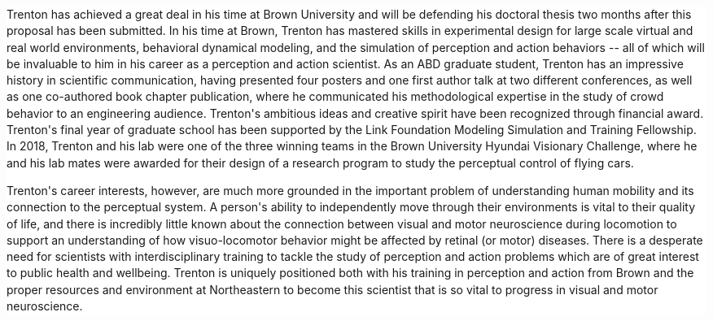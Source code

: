 Trenton has achieved a great deal in his time at Brown University and
will be defending his doctoral thesis two months after this proposal has
been submitted. In his time at Brown, Trenton has mastered skills in
experimental design for large scale virtual and real world environments,
behavioral dynamical modeling, and the simulation of perception and
action behaviors -- all of which will be invaluable to him in his career
as a perception and action scientist. As an ABD graduate student,
Trenton has an impressive history in scientific communication, having
presented four posters and one first author talk at two different
conferences, as well as one co-authored book chapter publication, where
he communicated his methodological expertise in the study of crowd
behavior to an engineering audience. Trenton's ambitious ideas and
creative spirit have been recognized through financial award. Trenton's
final year of graduate school has been supported by the Link Foundation
Modeling Simulation and Training Fellowship. In 2018, Trenton and his
lab were one of the three winning teams in the Brown University Hyundai
Visionary Challenge, where he and his lab mates were awarded for their
design of a research program to study the perceptual control of flying
cars.

Trenton's career interests, however, are much more grounded in the
important problem of understanding human mobility and its connection to
the perceptual system. A person's ability to independently move through
their environments is vital to their quality of life, and there is
incredibly little known about the connection between visual and motor
neuroscience during locomotion to support an understanding of how
visuo-locomotor behavior might be affected by retinal (or motor)
diseases. There is a desperate need for scientists with
interdisciplinary training to tackle the study of perception and action
problems which are of great interest to public health and wellbeing.
Trenton is uniquely positioned both with his training in perception and
action from Brown and the proper resources and environment at
Northeastern to become this scientist that is so vital to progress in
visual and motor neuroscience.
